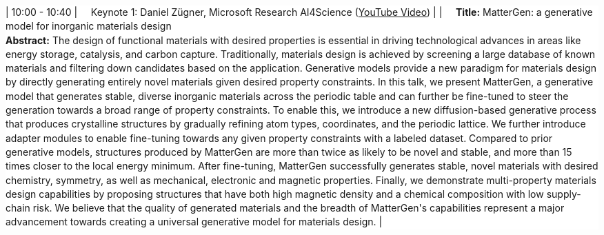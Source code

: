 | 10:00 - 10:40                                                                                                                                                                                                                                                                                                                                                                                                                                                                                                                                                                                                                                                                                                                                                                                                                                                                                                                                                                                                                                                                                                                                                                                                                                                                                                                                                                                                                                                                                                                                                                                                                                                                                                                                                                                                                                                                                                                                                                                                                              | &nbsp;&nbsp;&nbsp;&nbsp;Keynote 1: Daniel Zügner, Microsoft Research AI4Science ([YouTube Video](https://www.youtube.com/watch?v=9Z08PXHxxiU))                                                                     |
| <td style="word-wrap: break-word; max-width:810px; text-align: justify; padding-left: 1.3em; text-indent: -1.3em;"> &nbsp;&nbsp;&nbsp;&nbsp;**Title:** MatterGen: a generative model for inorganic materials design<br/>**Abstract:**  The design of functional materials with desired properties is essential in driving technological advances in areas like energy storage, catalysis, and carbon capture. Traditionally, materials design is achieved by screening a large database of known materials and filtering down candidates based on the application. Generative models provide a new paradigm for materials design by directly generating entirely novel materials given desired property constraints. In this talk, we present MatterGen, a generative model that generates stable, diverse inorganic materials across the periodic table and can further be fine-tuned to steer the generation towards a broad range of property constraints. To enable this, we introduce a new diffusion-based generative process that produces crystalline structures by gradually refining atom types, coordinates, and the periodic lattice. We further introduce adapter modules to enable fine-tuning towards any given property constraints with a labeled dataset. Compared to prior generative models, structures produced by MatterGen are more than twice as likely to be novel and stable, and more than 15 times closer to the local energy minimum. After fine-tuning, MatterGen successfully generates stable, novel materials with desired chemistry, symmetry, as well as mechanical, electronic and magnetic properties. Finally, we demonstrate multi-property materials design capabilities by proposing structures that have both high magnetic density and a chemical composition with low supply-chain risk. We believe that the quality of generated materials and the breadth of MatterGen's capabilities represent a major advancement towards creating a universal generative model for materials design.</td> | 